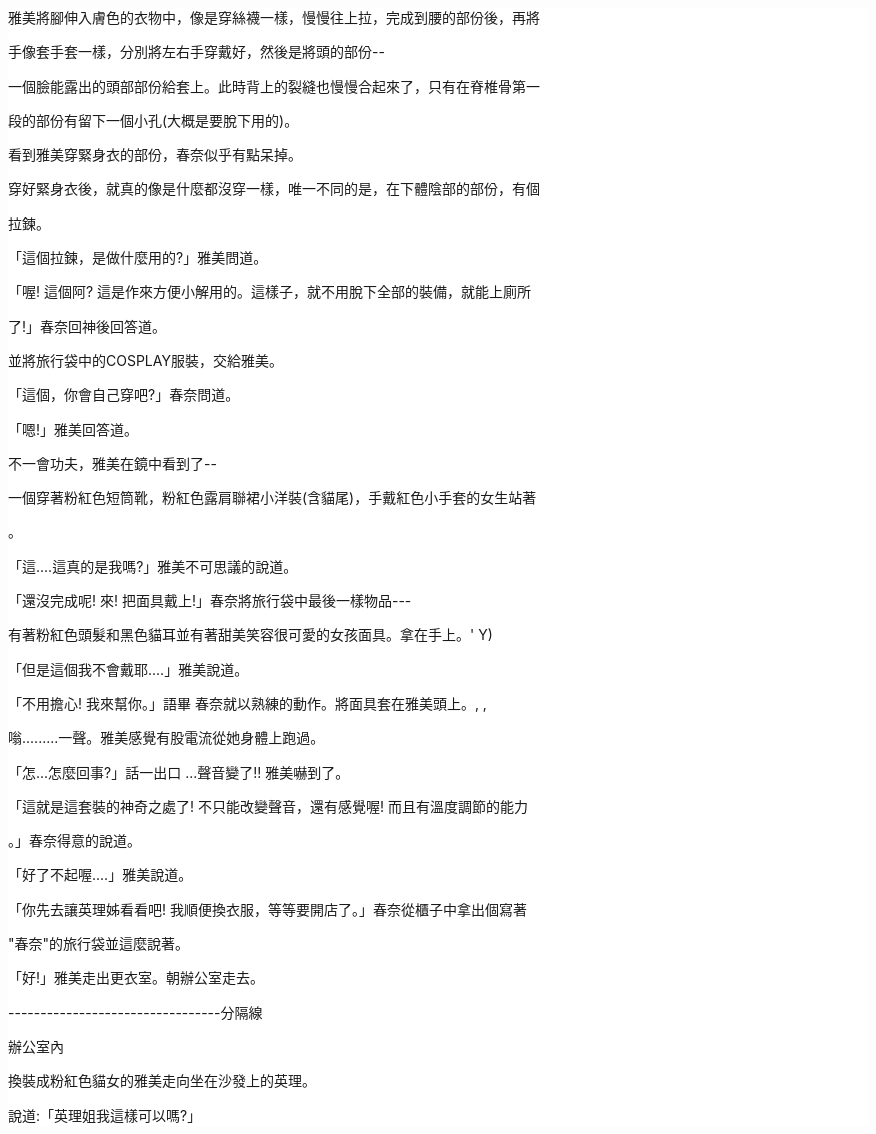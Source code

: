 雅美將腳伸入膚色的衣物中，像是穿絲襪一樣，慢慢往上拉，完成到腰的部份後，再將

手像套手套一樣，分別將左右手穿戴好，然後是將頭的部份--

一個臉能露出的頭部部份給套上。此時背上的裂縫也慢慢合起來了，只有在脊椎骨第一

段的部份有留下一個小孔(大概是要脫下用的)。

看到雅美穿緊身衣的部份，春奈似乎有點呆掉。

穿好緊身衣後，就真的像是什麼都沒穿一樣，唯一不同的是，在下體陰部的部份，有個

拉鍊。

「這個拉鍊，是做什麼用的?」雅美問道。

「喔! 這個阿? 這是作來方便小解用的。這樣子，就不用脫下全部的裝備，就能上廁所

了!」春奈回神後回答道。

並將旅行袋中的COSPLAY服裝，交給雅美。

「這個，你會自己穿吧?」春奈問道。

「嗯!」雅美回答道。

不一會功夫，雅美在鏡中看到了--

一個穿著粉紅色短筒靴，粉紅色露肩聯裙小洋裝(含貓尾)，手戴紅色小手套的女生站著

。

「這....這真的是我嗎?」雅美不可思議的說道。

「還沒完成呢! 來! 把面具戴上!」春奈將旅行袋中最後一樣物品---

有著粉紅色頭髮和黑色貓耳並有著甜美笑容很可愛的女孩面具。拿在手上。' Y)

「但是這個我不會戴耶....」雅美說道。

「不用擔心! 我來幫你。」語畢 春奈就以熟練的動作。將面具套在雅美頭上。, ,

嗡.........一聲。雅美感覺有股電流從她身體上跑過。

「怎...怎麼回事?」話一出口 ...聲音變了!! 雅美嚇到了。

「這就是這套裝的神奇之處了! 不只能改變聲音，還有感覺喔! 而且有溫度調節的能力

。」春奈得意的說道。

「好了不起喔....」雅美說道。

「你先去讓英理姊看看吧! 我順便換衣服，等等要開店了。」春奈從櫃子中拿出個寫著

"春奈"的旅行袋並這麼說著。

「好!」雅美走出更衣室。朝辦公室走去。

---------------------------------分隔線

辦公室內

換裝成粉紅色貓女的雅美走向坐在沙發上的英理。

說道:「英理姐我這樣可以嗎?」
